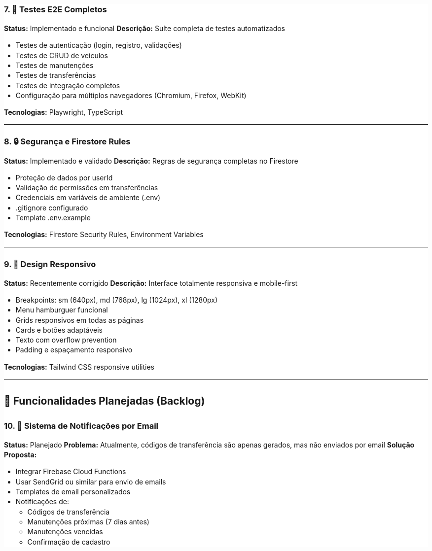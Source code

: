 
### 7. 🧪 Testes E2E Completos
**Status:** Implementado e funcional
**Descrição:** Suíte completa de testes automatizados
- Testes de autenticação (login, registro, validações)
- Testes de CRUD de veículos
- Testes de manutenções
- Testes de transferências
- Testes de integração completos
- Configuração para múltiplos navegadores (Chromium, Firefox, WebKit)

**Tecnologias:** Playwright, TypeScript

---

### 8. 🔒 Segurança e Firestore Rules
**Status:** Implementado e validado
**Descrição:** Regras de segurança completas no Firestore
- Proteção de dados por userId
- Validação de permissões em transferências
- Credenciais em variáveis de ambiente (.env)
- .gitignore configurado
- Template .env.example

**Tecnologias:** Firestore Security Rules, Environment Variables

---

### 9. 📱 Design Responsivo
**Status:** Recentemente corrigido
**Descrição:** Interface totalmente responsiva e mobile-first
- Breakpoints: sm (640px), md (768px), lg (1024px), xl (1280px)
- Menu hamburguer funcional
- Grids responsivos em todas as páginas
- Cards e botões adaptáveis
- Texto com overflow prevention
- Padding e espaçamento responsivo

**Tecnologias:** Tailwind CSS responsive utilities

---

## 🔮 Funcionalidades Planejadas (Backlog)

### 10. 📧 Sistema de Notificações por Email
**Status:** Planejado
**Problema:** Atualmente, códigos de transferência são apenas gerados, mas não enviados por email
**Solução Proposta:**
- Integrar Firebase Cloud Functions
- Usar SendGrid ou similar para envio de emails
- Templates de email personalizados
- Notificações de:
  - Códigos de transferência
  - Manutenções próximas (7 dias antes)
  - Manutenções vencidas
  - Confirmação de cadastro
